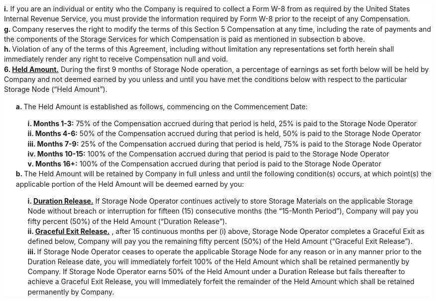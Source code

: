 <div class="spacer15"></div>
<li style="list-style-type: none;"><strong>i.</strong> If you are an individual or entity who the Company is required to collect a Form W-8 from as required by the United States Internal Revenue Service, you must provide the information required by Form W-8 prior to the receipt of any Compensation.</li>
</ul>
<div class="spacer15"></div>
<li style="list-style-type: none;"><strong>g. </strong> Company reserves the right to modify the terms of this Section 5 Compensation at any time, including the rate of payments and the components of the Storage Services for which Compensation is paid as mentioned in subsection b above.</li>
<div class="spacer15"></div>
<li style="list-style-type: none;"><strong>h. </strong> Violation of any of the terms of this Agreement, including without limitation any representations set forth herein shall immediately render any right to receive Compensation null and void.</li>
<div class="spacer15"></div>
</ul>
<li style="list-style-type: none;"> <strong>6. <span style="text-decoration:underline;">Held Amount.</span></strong> During the first 9 months of Storage Node operation, a percentage of earnings as set forth below will be held by Company and not deemed earned by you unless and until you have met the conditions below with respect to the particular Storage Node (“Held Amount”). </li>
<ul>
<div class="spacer15"></div>
<li style="list-style-type: none;"><strong>a. </strong>The Held Amount is established as follows, commencing on the Commencement Date:</li>
<ul>
<div class="spacer15"></div>
<li style="list-style-type: none;"><strong>i. Months 1-3:</strong> 75% of the Compensation accrued during that period is held, 25% is paid to the Storage Node Operator</li>
<li style="list-style-type: none;"><strong>ii. Months 4-6:</strong> 50% of the Compensation accrued during that period is held, 50% is paid to the Storage Node Operator</li>
<li style="list-style-type: none;"><strong>iii. Months 7-9:</strong> 25% of the Compensation accrued during that period is held, 75% is paid to the Storage Node Operator</li>
<li style="list-style-type: none;"><strong>iv. Months 10-15:</strong> 100% of the Compensation accrued during that period is paid to the Storage Node Operator</li>
<li style="list-style-type: none;"><strong>v. Months 16+:</strong> 100% of the Compensation accrued during that period is paid to the Storage Node Operator</li>
</ul>
<div class="spacer15"></div>
<li style="list-style-type: none;"><strong>b. </strong>The Held Amount will be retained by Company in full unless and until the following condition(s) occurs, at which point(s) the applicable portion of the Held Amount will be deemed earned by you: </li>
<ul>
<div class="spacer15"></div>
<li style="list-style-type: none;"><strong>i. <span style="text-decoration: underline;">Duration Release.</span></strong> If Storage Node Operator continues actively to store Storage Materials on the applicable Storage Node without breach or interruption for fifteen (15) consecutive months (the “15-Month Period”), Company will pay you fifty percent (50%) of the Held Amount (“Duration Release”). </li>
<div class="spacer15"></div>
<li style="list-style-type: none;"><strong>ii. <span style="text-decoration: underline;">Graceful Exit Release.</span></strong> , after 15 continuous months per (i) above, Storage Node Operator completes a Graceful Exit as defined below, Company will pay you the remaining fifty percent (50%) of the Held Amount (“Graceful Exit Release”).</li>
<div class="spacer15"></div>
<li style="list-style-type: none;"><strong>iii. </strong> If Storage Node Operator ceases to operate the applicable Storage Node for any reason or in any manner prior to the Duration Release date, you will immediately forfeit 100% of the Held Amount which shall be retained permanently by Company. If Storage Node Operator earns 50% of the Held Amount under a Duration Release but fails thereafter to achieve a Graceful Exit Release, you will immediately forfeit the remainder of the Held Amount which shall be retained permanently by Company. </li>
</ul>
<div class="spacer15"></div>